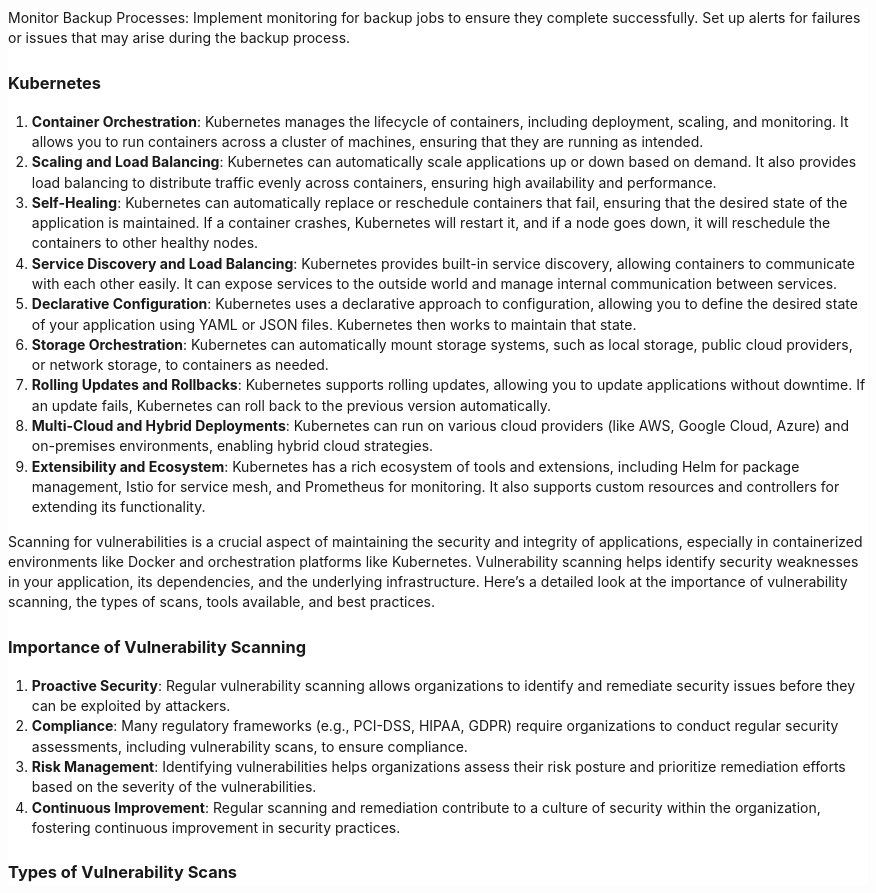 
Monitor Backup Processes: Implement monitoring for backup jobs to ensure they complete successfully. Set up alerts for failures or issues that may arise during the backup process.


### Kubernetes
1. **Container Orchestration**: Kubernetes manages the lifecycle of containers, including deployment, scaling, and monitoring. It allows you to run containers across a cluster of machines, ensuring that they are running as intended.
2. **Scaling and Load Balancing**: Kubernetes can automatically scale applications up or down based on demand. It also provides load balancing to distribute traffic evenly across containers, ensuring high availability and performance.
3. **Self-Healing**: Kubernetes can automatically replace or reschedule containers that fail, ensuring that the desired state of the application is maintained. If a container crashes, Kubernetes will restart it, and if a node goes down, it will reschedule the containers to other healthy nodes.
4. **Service Discovery and Load Balancing**: Kubernetes provides built-in service discovery, allowing containers to communicate with each other easily. It can expose services to the outside world and manage internal communication between services.
5. **Declarative Configuration**: Kubernetes uses a declarative approach to configuration, allowing you to define the desired state of your application using YAML or JSON files. Kubernetes then works to maintain that state.
6. **Storage Orchestration**: Kubernetes can automatically mount storage systems, such as local storage, public cloud providers, or network storage, to containers as needed.
7. **Rolling Updates and Rollbacks**: Kubernetes supports rolling updates, allowing you to update applications without downtime. If an update fails, Kubernetes can roll back to the previous version automatically.
8. **Multi-Cloud and Hybrid Deployments**: Kubernetes can run on various cloud providers (like AWS, Google Cloud, Azure) and on-premises environments, enabling hybrid cloud strategies.
9. **Extensibility and Ecosystem**: Kubernetes has a rich ecosystem of tools and extensions, including Helm for package management, Istio for service mesh, and Prometheus for monitoring. It also supports custom resources and controllers for extending its functionality.




Scanning for vulnerabilities is a crucial aspect of maintaining the security and integrity of applications, especially in containerized environments like Docker and orchestration platforms like Kubernetes. Vulnerability scanning helps identify security weaknesses in your application, its dependencies, and the underlying infrastructure. Here’s a detailed look at the importance of vulnerability scanning, the types of scans, tools available, and best practices.

### Importance of Vulnerability Scanning
1. **Proactive Security**: Regular vulnerability scanning allows organizations to identify and remediate security issues before they can be exploited by attackers.
2. **Compliance**: Many regulatory frameworks (e.g., PCI-DSS, HIPAA, GDPR) require organizations to conduct regular security assessments, including vulnerability scans, to ensure compliance.
3. **Risk Management**: Identifying vulnerabilities helps organizations assess their risk posture and prioritize remediation efforts based on the severity of the vulnerabilities.
4. **Continuous Improvement**: Regular scanning and remediation contribute to a culture of security within the organization, fostering continuous improvement in security practices.




### Types of Vulnerability Scans
